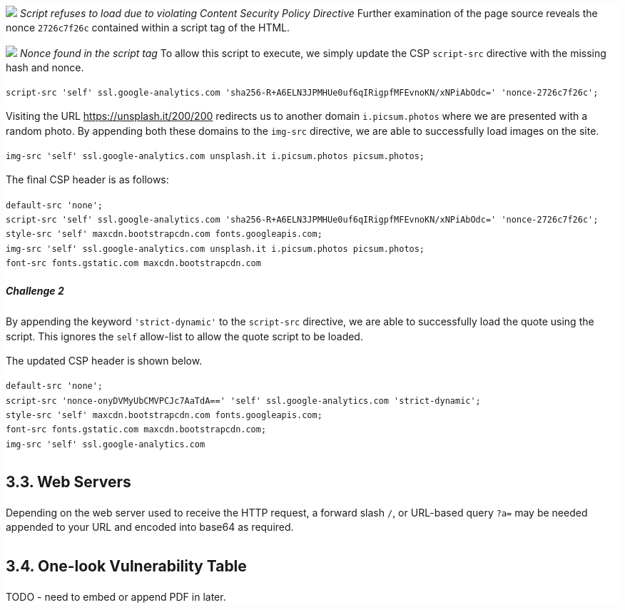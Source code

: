 ![](https://i.imgur.com/2EgFfNp.png)
*Script refuses to load due to violating Content Security Policy Directive*
Further examination of the page source reveals the nonce `2726c7f26c` contained within a script tag of the HTML.

![](https://i.imgur.com/KgSt0Td.png)
*Nonce found in the script tag*
To allow this script to execute, we simply update the CSP `script-src` directive with the missing hash and nonce.
```=
script-src 'self' ssl.google-analytics.com 'sha256-R+A6ELN3JPMHUe0uf6qIRigpfMFEvnoKN/xNPiAbOdc=' 'nonce-2726c7f26c';
```

Visiting the URL https://unsplash.it/200/200 redirects us to another domain `i.picsum.photos` where we are presented with a random photo. By appending both these domains to the `img-src` directive, we are able to successfully load images on the site.

```=
img-src 'self' ssl.google-analytics.com unsplash.it i.picsum.photos picsum.photos;
```

The final CSP header is as follows:
```=
default-src 'none';
script-src 'self' ssl.google-analytics.com 'sha256-R+A6ELN3JPMHUe0uf6qIRigpfMFEvnoKN/xNPiAbOdc=' 'nonce-2726c7f26c';
style-src 'self' maxcdn.bootstrapcdn.com fonts.googleapis.com;
img-src 'self' ssl.google-analytics.com unsplash.it i.picsum.photos picsum.photos;
font-src fonts.gstatic.com maxcdn.bootstrapcdn.com
```

##### Challenge 2
By appending the keyword `'strict-dynamic'` to the `script-src` directive, we are able to successfully load the quote using the script. This ignores the `self` allow-list to allow the quote script to be loaded.

The updated CSP header is shown below.
```=
default-src 'none';
script-src 'nonce-onyDVMyUbCMVPCJc7AaTdA==' 'self' ssl.google-analytics.com 'strict-dynamic';
style-src 'self' maxcdn.bootstrapcdn.com fonts.googleapis.com;
font-src fonts.gstatic.com maxcdn.bootstrapcdn.com;
img-src 'self' ssl.google-analytics.com
```


## 3.3. Web Servers
Depending on the web server used to receive the HTTP request, a forward slash `/`, or URL-based query `?a=` may be needed appended to your URL and encoded into base64 as required.

## 3.4. One-look Vulnerability Table
TODO - need to embed or append PDF in later.
<iframe src="https://docs.google.com/spreadsheets/d/e/2PACX-1vS6xIkPMPa_nUC2rDumlgJnlKDhbjRcuyirOkNcw8y5ZkSfQS5trj62bmv5EUVpq0egc_FEZR8shLpf/pubhtml?gid=994230576&amp;single=true&amp;widget=true&amp;headers=false"></iframe>
